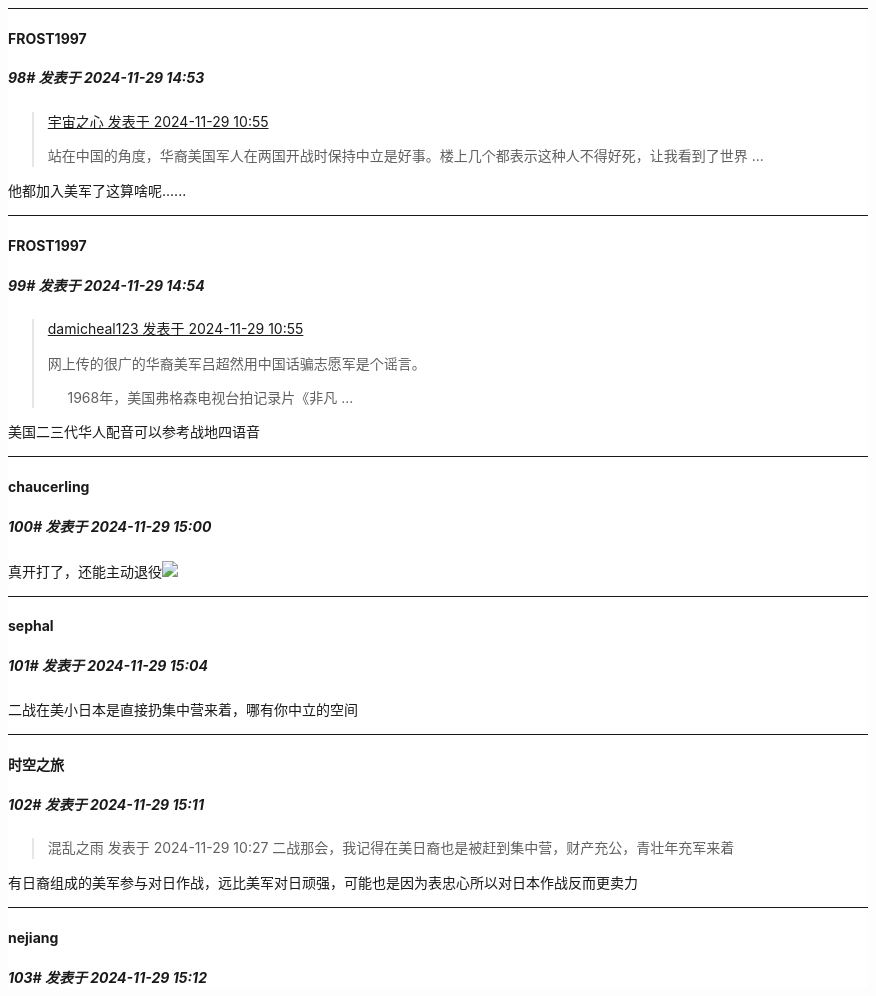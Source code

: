 *****

####  FROST1997  
##### 98#       发表于 2024-11-29 14:53

<blockquote><a href="httphttps://bbs.saraba1st.com/2b/forum.php?mod=redirect&amp;goto=findpost&amp;pid=66799155&amp;ptid=2208692" target="_blank">宇宙之心 发表于 2024-11-29 10:55</a>

站在中国的角度，华裔美国军人在两国开战时保持中立是好事。楼上几个都表示这种人不得好死，让我看到了世界 ...</blockquote>
他都加入美军了这算啥呢......


*****

####  FROST1997  
##### 99#       发表于 2024-11-29 14:54

<blockquote><a href="httphttps://bbs.saraba1st.com/2b/forum.php?mod=redirect&amp;goto=findpost&amp;pid=66799146&amp;ptid=2208692" target="_blank">damicheal123 发表于 2024-11-29 10:55</a>

网上传的很广的华裔美军吕超然用中国话骗志愿军是个谣言。

     1968年，美国弗格森电视台拍记录片《非凡 ...</blockquote>
美国二三代华人配音可以参考战地四语音

*****

####  chaucerling  
##### 100#       发表于 2024-11-29 15:00

真开打了，还能主动退役<img src="https://static.saraba1st.com/image/smiley/face2017/067.png" referrerpolicy="no-referrer">


*****

####  sephal  
##### 101#       发表于 2024-11-29 15:04

二战在美小日本是直接扔集中营来着，哪有你中立的空间


*****

####  时空之旅  
##### 102#       发表于 2024-11-29 15:11

<blockquote>混乱之雨 发表于 2024-11-29 10:27
二战那会，我记得在美日裔也是被赶到集中营，财产充公，青壮年充军来着</blockquote>

有日裔组成的美军参与对日作战，远比美军对日顽强，可能也是因为表忠心所以对日本作战反而更卖力

*****

####  nejiang  
##### 103#       发表于 2024-11-29 15:12
